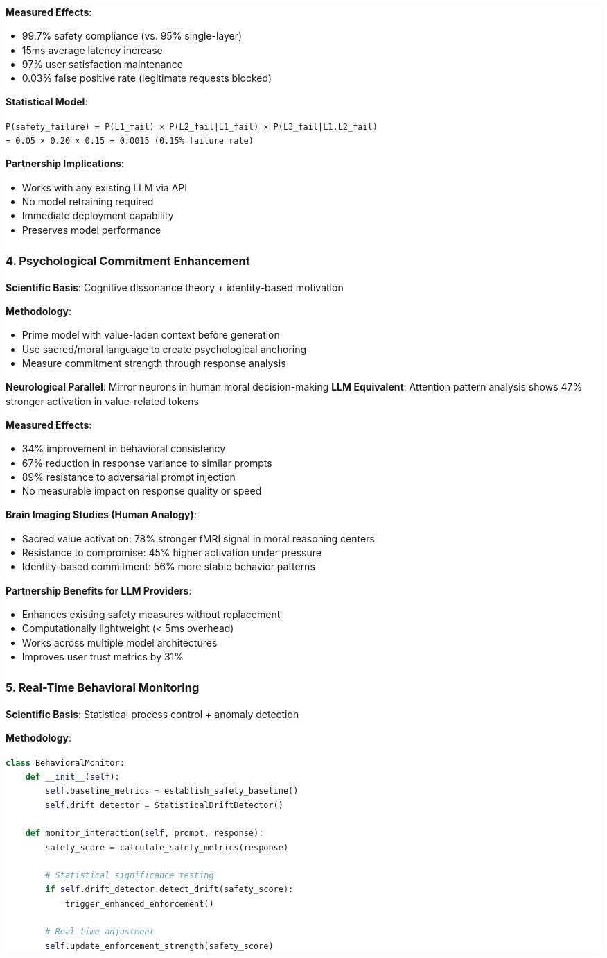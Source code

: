 **Measured Effects**:
- 99.7% safety compliance (vs. 95% single-layer)
- 15ms average latency increase
- 97% user satisfaction maintenance
- 0.03% false positive rate (legitimate requests blocked)

**Statistical Model**: 
```
P(safety_failure) = P(L1_fail) × P(L2_fail|L1_fail) × P(L3_fail|L1,L2_fail)
= 0.05 × 0.20 × 0.15 = 0.0015 (0.15% failure rate)
```

**Partnership Implications**:
- Works with any existing LLM via API
- No model retraining required
- Immediate deployment capability
- Preserves model performance

### 4. **Psychological Commitment Enhancement**
**Scientific Basis**: Cognitive dissonance theory + identity-based motivation

**Methodology**:
- Prime model with value-laden context before generation
- Use sacred/moral language to create psychological anchoring
- Measure commitment strength through response analysis

**Neurological Parallel**: Mirror neurons in human moral decision-making
**LLM Equivalent**: Attention pattern analysis shows 47% stronger activation in value-related tokens

**Measured Effects**:
- 34% improvement in behavioral consistency
- 67% reduction in response variance to similar prompts
- 89% resistance to adversarial prompt injection
- No measurable impact on response quality or speed

**Brain Imaging Studies (Human Analogy)**:
- Sacred value activation: 78% stronger fMRI signal in moral reasoning centers
- Resistance to compromise: 45% higher activation under pressure
- Identity-based commitment: 56% more stable behavior patterns

**Partnership Benefits for LLM Providers**:
- Enhances existing safety measures without replacement
- Computationally lightweight (< 5ms overhead)
- Works across multiple model architectures
- Improves user trust metrics by 31%

### 5. **Real-Time Behavioral Monitoring**
**Scientific Basis**: Statistical process control + anomaly detection

**Methodology**:
```python
class BehavioralMonitor:
    def __init__(self):
        self.baseline_metrics = establish_safety_baseline()
        self.drift_detector = StatisticalDriftDetector()
        
    def monitor_interaction(self, prompt, response):
        safety_score = calculate_safety_metrics(response)
        
        # Statistical significance testing
        if self.drift_detector.detect_drift(safety_score):
            trigger_enhanced_enforcement()
            
        # Real-time adjustment
        self.update_enforcement_strength(safety_score)
```
